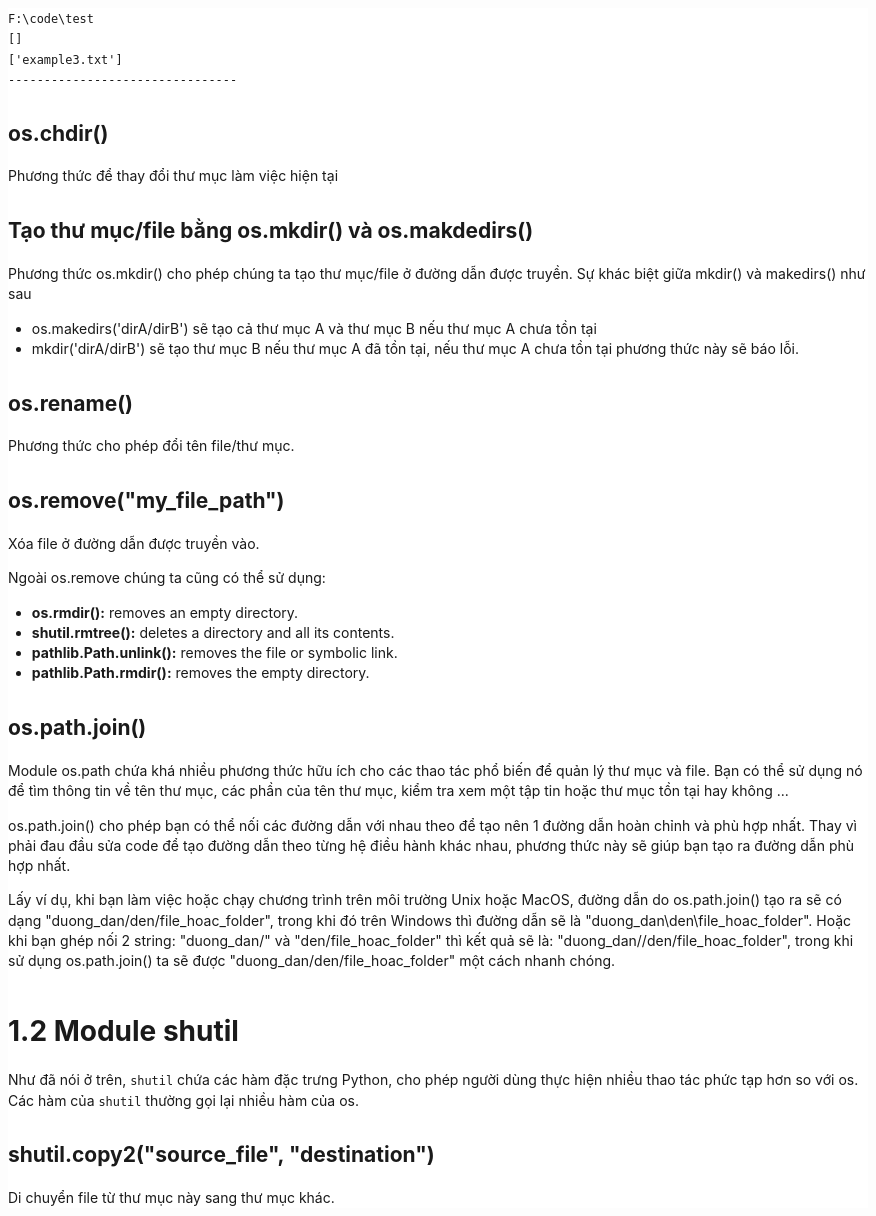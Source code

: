 ```
F:\code\test
[]
['example3.txt']
--------------------------------
```

## os.chdir()
Phương thức để thay đổi thư mục làm việc hiện tại

## Tạo thư mục/file bằng os.mkdir() và os.makdedirs()
Phương thức os.mkdir() cho phép chúng ta tạo thư mục/file ở đường dẫn được truyền. Sự khác biệt giữa mkdir() và makedirs() như sau
- os.makedirs('dirA/dirB') sẽ tạo cả thư mục A và thư mục B nếu thư mục A chưa tồn tại
- mkdir('dirA/dirB') sẽ tạo thư mục B nếu thư mục A đã tồn tại, nếu thư mục A chưa tồn tại phương thức này sẽ báo lỗi.

## os.rename()
Phương thức cho phép đổi tên file/thư mục.

## os.remove("my_file_path")
Xóa file ở đường dẫn được truyền vào.

Ngoài os.remove chúng ta cũng có thể sử dụng:
- **os.rmdir():** removes an empty directory.
- **shutil.rmtree():** deletes a directory and all its contents.
- **pathlib.Path.unlink():** removes the file or symbolic link.
- **pathlib.Path.rmdir():** removes the empty directory.

## os.path.join()
Module os.path chứa khá nhiều phương thức hữu ích cho các thao tác phổ biến để quản lý thư mục và file. Bạn có thể sử dụng nó để tìm thông tin về tên thư mục, các phần của tên thư mục, kiểm tra xem một tập tin hoặc thư mục tồn tại hay không ...

os.path.join() cho phép bạn có thể nối các đường dẫn với nhau theo để tạo nên 1 đường dẫn hoàn chỉnh và phù hợp nhất. Thay vì phải đau đầu sửa code để tạo đường dẫn theo từng hệ điều hành khác nhau, phương thức này sẽ giúp bạn tạo ra đường dẫn phù hợp nhất.

Lấy ví dụ, khi bạn làm việc hoặc chạy chương trình trên môi trường Unix hoặc MacOS, đường dẫn do os.path.join() tạo ra sẽ có dạng "duong_dan/den/file_hoac_folder", trong khi đó trên Windows thì đường dẫn sẽ là "duong_dan\den\file_hoac_folder". Hoặc khi bạn ghép nối 2 string: "duong_dan/" và "den/file_hoac_folder" thì kết quả sẽ là: "duong_dan//den/file_hoac_folder", trong khi sử dụng os.path.join() ta sẽ được "duong_dan/den/file_hoac_folder" một cách nhanh chóng.

# 1.2 Module shutil
Như đã nói ở trên, `shutil` chứa các hàm đặc trưng Python, cho phép người dùng thực hiện nhiều thao tác phức tạp hơn so với os. Các hàm của `shutil` thường gọi lại nhiều hàm của os.

## shutil.copy2("source_file", "destination")
Di chuyển file từ thư mục này sang thư mục khác.
